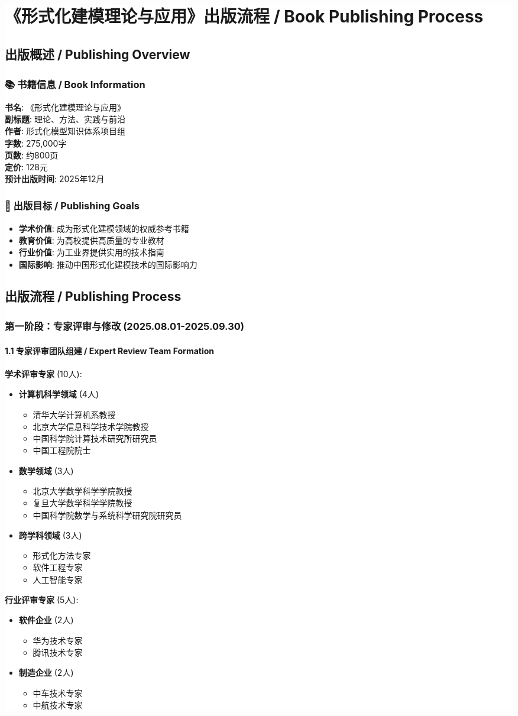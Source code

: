 # 《形式化建模理论与应用》出版流程 / Book Publishing Process

## 出版概述 / Publishing Overview

### 📚 书籍信息 / Book Information

**书名**: 《形式化建模理论与应用》  
**副标题**: 理论、方法、实践与前沿  
**作者**: 形式化模型知识体系项目组  
**字数**: 275,000字  
**页数**: 约800页  
**定价**: 128元  
**预计出版时间**: 2025年12月  

### 🎯 出版目标 / Publishing Goals

- **学术价值**: 成为形式化建模领域的权威参考书籍
- **教育价值**: 为高校提供高质量的专业教材
- **行业价值**: 为工业界提供实用的技术指南
- **国际影响**: 推动中国形式化建模技术的国际影响力

## 出版流程 / Publishing Process

### 第一阶段：专家评审与修改 (2025.08.01-2025.09.30)

#### 1.1 专家评审团队组建 / Expert Review Team Formation

**学术评审专家** (10人):

- **计算机科学领域** (4人)
  - 清华大学计算机系教授
  - 北京大学信息科学技术学院教授
  - 中国科学院计算技术研究所研究员
  - 中国工程院院士

- **数学领域** (3人)
  - 北京大学数学科学学院教授
  - 复旦大学数学科学学院教授
  - 中国科学院数学与系统科学研究院研究员

- **跨学科领域** (3人)
  - 形式化方法专家
  - 软件工程专家
  - 人工智能专家

**行业评审专家** (5人):

- **软件企业** (2人)
  - 华为技术专家
  - 腾讯技术专家

- **制造企业** (2人)
  - 中车技术专家
  - 中航技术专家
